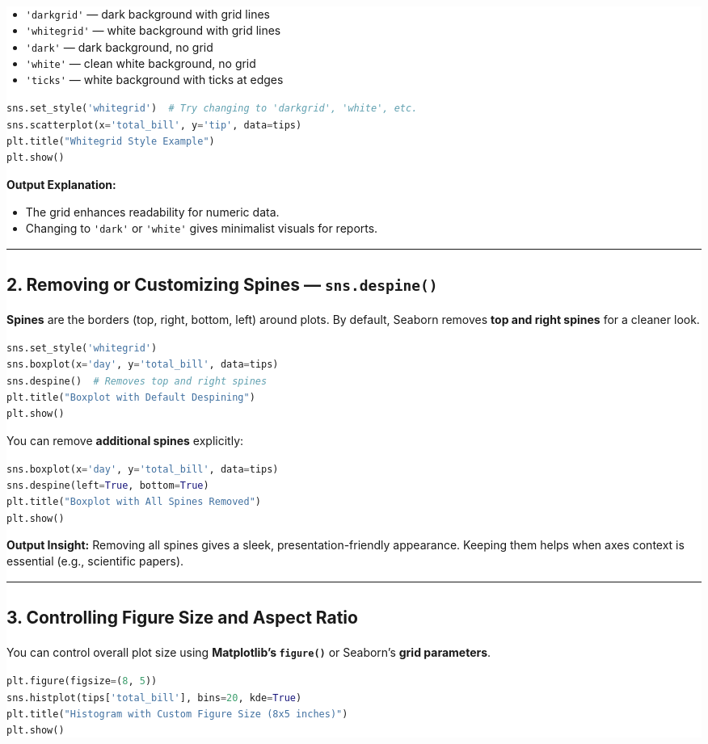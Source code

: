 - `'darkgrid'` — dark background with grid lines
- `'whitegrid'` — white background with grid lines
- `'dark'` — dark background, no grid
- `'white'` — clean white background, no grid
- `'ticks'` — white background with ticks at edges

```python
sns.set_style('whitegrid')  # Try changing to 'darkgrid', 'white', etc.
sns.scatterplot(x='total_bill', y='tip', data=tips)
plt.title("Whitegrid Style Example")
plt.show()
```

**Output Explanation:**

- The grid enhances readability for numeric data.
- Changing to `'dark'` or `'white'` gives minimalist visuals for reports.

---

## 2. Removing or Customizing Spines — `sns.despine()`

**Spines** are the borders (top, right, bottom, left) around plots. By default,
Seaborn removes **top and right spines** for a cleaner look.

```python
sns.set_style('whitegrid')
sns.boxplot(x='day', y='total_bill', data=tips)
sns.despine()  # Removes top and right spines
plt.title("Boxplot with Default Despining")
plt.show()
```

You can remove **additional spines** explicitly:

```python
sns.boxplot(x='day', y='total_bill', data=tips)
sns.despine(left=True, bottom=True)
plt.title("Boxplot with All Spines Removed")
plt.show()
```

**Output Insight:** Removing all spines gives a sleek, presentation-friendly
appearance. Keeping them helps when axes context is essential (e.g., scientific
papers).

---

## 3. Controlling Figure Size and Aspect Ratio

You can control overall plot size using **Matplotlib’s `figure()`** or Seaborn’s
**grid parameters**.

```python
plt.figure(figsize=(8, 5))
sns.histplot(tips['total_bill'], bins=20, kde=True)
plt.title("Histogram with Custom Figure Size (8x5 inches)")
plt.show()
```
